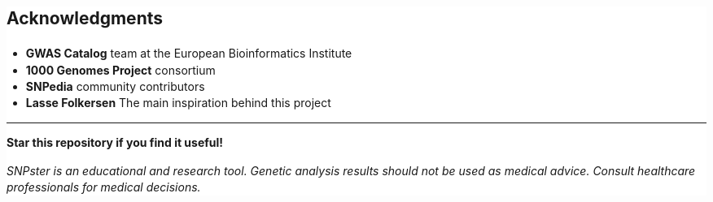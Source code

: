 ## Acknowledgments

- **GWAS Catalog** team at the European Bioinformatics Institute
- **1000 Genomes Project** consortium
- **SNPedia** community contributors
- **Lasse Folkersen** The main inspiration behind this project
---

**Star this repository if you find it useful!**

*SNPster is an educational and research tool. Genetic analysis results should not be used as medical advice. Consult healthcare professionals for medical decisions.*
